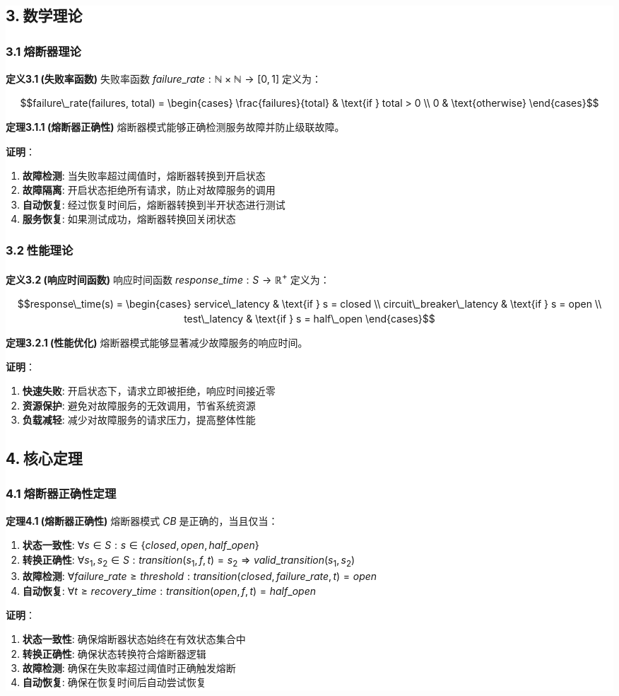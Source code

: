 ## 3. 数学理论

### 3.1 熔断器理论

**定义3.1 (失败率函数)**
失败率函数 $failure\_rate: \mathbb{N} \times \mathbb{N} \rightarrow [0,1]$ 定义为：

$$failure\_rate(failures, total) = \begin{cases}
\frac{failures}{total} & \text{if } total > 0 \\
0 & \text{otherwise}
\end{cases}$$

**定理3.1.1 (熔断器正确性)**
熔断器模式能够正确检测服务故障并防止级联故障。

**证明**：
1. **故障检测**: 当失败率超过阈值时，熔断器转换到开启状态
2. **故障隔离**: 开启状态拒绝所有请求，防止对故障服务的调用
3. **自动恢复**: 经过恢复时间后，熔断器转换到半开状态进行测试
4. **服务恢复**: 如果测试成功，熔断器转换回关闭状态

### 3.2 性能理论

**定义3.2 (响应时间函数)**
响应时间函数 $response\_time: S \rightarrow \mathbb{R}^+$ 定义为：

$$response\_time(s) = \begin{cases}
service\_latency & \text{if } s = closed \\
circuit\_breaker\_latency & \text{if } s = open \\
test\_latency & \text{if } s = half\_open
\end{cases}$$

**定理3.2.1 (性能优化)**
熔断器模式能够显著减少故障服务的响应时间。

**证明**：
1. **快速失败**: 开启状态下，请求立即被拒绝，响应时间接近零
2. **资源保护**: 避免对故障服务的无效调用，节省系统资源
3. **负载减轻**: 减少对故障服务的请求压力，提高整体性能

## 4. 核心定理

### 4.1 熔断器正确性定理

**定理4.1 (熔断器正确性)**
熔断器模式 $CB$ 是正确的，当且仅当：

1. **状态一致性**: $\forall s \in S: s \in \{closed, open, half\_open\}$
2. **转换正确性**: $\forall s_1, s_2 \in S: transition(s_1, f, t) = s_2 \Rightarrow valid\_transition(s_1, s_2)$
3. **故障检测**: $\forall failure\_rate \geq threshold: transition(closed, failure\_rate, t) = open$
4. **自动恢复**: $\forall t \geq recovery\_time: transition(open, f, t) = half\_open$

**证明**：
1. **状态一致性**: 确保熔断器状态始终在有效状态集合中
2. **转换正确性**: 确保状态转换符合熔断器逻辑
3. **故障检测**: 确保在失败率超过阈值时正确触发熔断
4. **自动恢复**: 确保在恢复时间后自动尝试恢复
